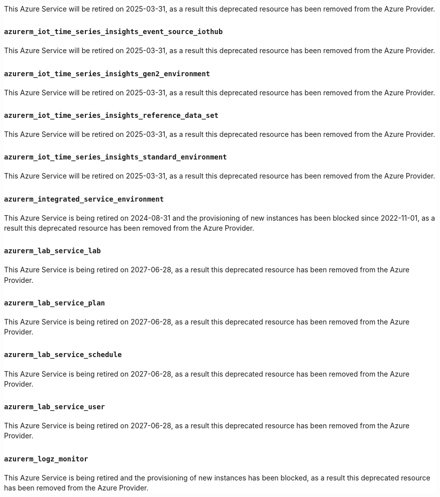 This Azure Service will be retired on 2025-03-31, as a result this deprecated resource has been removed from the Azure Provider.

### `azurerm_iot_time_series_insights_event_source_iothub`

This Azure Service will be retired on 2025-03-31, as a result this deprecated resource has been removed from the Azure Provider.

### `azurerm_iot_time_series_insights_gen2_environment`

This Azure Service will be retired on 2025-03-31, as a result this deprecated resource has been removed from the Azure Provider.

### `azurerm_iot_time_series_insights_reference_data_set`

This Azure Service will be retired on 2025-03-31, as a result this deprecated resource has been removed from the Azure Provider.

### `azurerm_iot_time_series_insights_standard_environment`

This Azure Service will be retired on 2025-03-31, as a result this deprecated resource has been removed from the Azure Provider.

### `azurerm_integrated_service_environment`

This Azure Service is being retired on 2024-08-31 and the provisioning of new instances has been blocked since 2022-11-01, as a result this deprecated resource has been removed from the Azure Provider.


### `azurerm_lab_service_lab`

This Azure Service is being retired on 2027-06-28, as a result this deprecated resource has been removed from the Azure Provider.

### `azurerm_lab_service_plan`

This Azure Service is being retired on 2027-06-28, as a result this deprecated resource has been removed from the Azure Provider.

### `azurerm_lab_service_schedule`

This Azure Service is being retired on 2027-06-28, as a result this deprecated resource has been removed from the Azure Provider.

### `azurerm_lab_service_user`

This Azure Service is being retired on 2027-06-28, as a result this deprecated resource has been removed from the Azure Provider.

### `azurerm_logz_monitor`

This Azure Service is being retired and the provisioning of new instances has been blocked, as a result this deprecated resource has been removed from the Azure Provider.
